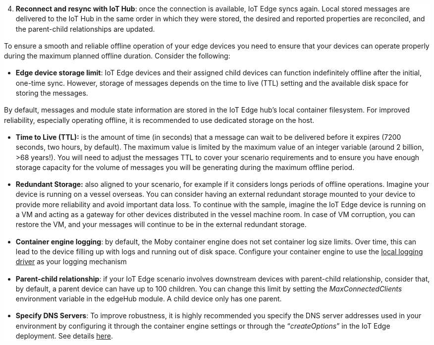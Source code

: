 4.  **Reconnect and resync with IoT Hub**: once the connection is
    available, IoT Edge syncs again. Local stored messages are delivered
    to the IoT Hub in the same order in which they were stored, the
    desired and reported properties are reconciled, and the parent-child
    relationships are updated.

To ensure a smooth and reliable offline operation of your edge devices
you need to ensure that your devices can operate properly during the
maximum planned offline duration. Consider the following:

- **Edge device storage limit**: IoT Edge devices and their assigned
  child devices can function indefinitely offline after the initial,
  one-time sync. However, storage of messages depends on the time to
  live (TTL) setting and the available disk space for storing the
  messages.

By default, messages and module state information are stored in the IoT
Edge hub’s local container filesystem. For improved reliability,
especially operating offline, it is recommended to use dedicated storage
on the host.

- **Time to Live (TTL):** is the amount of time (in seconds) that a
  message can wait to be delivered before it expires (7200 seconds, two
  hours, by default). The maximum value is limited by the maximum value
  of an integer variable (around 2 billion, \>68 years!). You will need
  to adjust the messages TTL to cover your scenario requirements and to
  ensure you have enough storage capacity for the volume of messages you
  will be generating during the maximum offline period.

- **Redundant Storage:** also aligned to your scenario, for example if
  it considers longs periods of offline operations. Imagine your device
  is running on a vessel overseas. You can consider having an external
  redundant storage mounted to your device to provide more reliability
  and avoid important data loss. To continue with the sample, imagine
  the IoT Edge device is running on a VM and acting as a gateway for
  other devices distributed in the vessel machine room. In case of VM
  corruption, you can restore the VM, and your messages will continue to
  be in the external redundant storage.

- **Container engine logging**: by default, the Moby container engine
  does not set container log size limits. Over time, this can lead to
  the device filling up with logs and running out of disk space.
  Configure your container engine to use the [local logging
  driver](https://docs.docker.com/config/containers/logging/local/) as
  your logging mechanism

- **Parent-child relationship**: if your IoT Edge scenario involves
  downstream devices with parent-child relationship, consider that, by
  default, a parent device can have up to 100 children. You can change
  this limit by setting the *MaxConnectedClients* environment variable
  in the edgeHub module. A child device only has one parent.

- **Specify DNS Servers**: To improve robustness, it is highly
  recommended you specify the DNS server addresses used in your
  environment by configuring it through the container engine settings or
  through the “*createOptions*” in the IoT Edge deployment. See details
  [here](https://learn.microsoft.com/en-us/azure/iot-edge/troubleshoot-common-errors?view=iotedge-1.4#edge-agent-module-reports-empty-config-file-and-no-modules-start-on-the-device).
